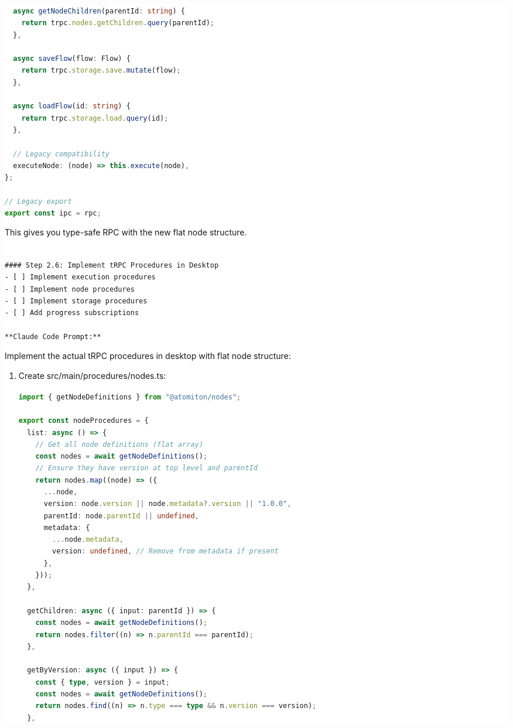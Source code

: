    ```typescript
     async getNodeChildren(parentId: string) {
       return trpc.nodes.getChildren.query(parentId);
     },

     async saveFlow(flow: Flow) {
       return trpc.storage.save.mutate(flow);
     },

     async loadFlow(id: string) {
       return trpc.storage.load.query(id);
     },

     // Legacy compatibility
     executeNode: (node) => this.execute(node),
   };

   // Legacy export
   export const ipc = rpc;
   ```

This gives you type-safe RPC with the new flat node structure.

```

#### Step 2.6: Implement tRPC Procedures in Desktop
- [ ] Implement execution procedures
- [ ] Implement node procedures
- [ ] Implement storage procedures
- [ ] Add progress subscriptions

**Claude Code Prompt:**
```

Implement the actual tRPC procedures in desktop with flat node structure:

1. Create src/main/procedures/nodes.ts:

   ```typescript
   import { getNodeDefinitions } from "@atomiton/nodes";

   export const nodeProcedures = {
     list: async () => {
       // Get all node definitions (flat array)
       const nodes = await getNodeDefinitions();
       // Ensure they have version at top level and parentId
       return nodes.map((node) => ({
         ...node,
         version: node.version || node.metadata?.version || "1.0.0",
         parentId: node.parentId || undefined,
         metadata: {
           ...node.metadata,
           version: undefined, // Remove from metadata if present
         },
       }));
     },

     getChildren: async ({ input: parentId }) => {
       const nodes = await getNodeDefinitions();
       return nodes.filter((n) => n.parentId === parentId);
     },

     getByVersion: async ({ input }) => {
       const { type, version } = input;
       const nodes = await getNodeDefinitions();
       return nodes.find((n) => n.type === type && n.version === version);
     },
   ```